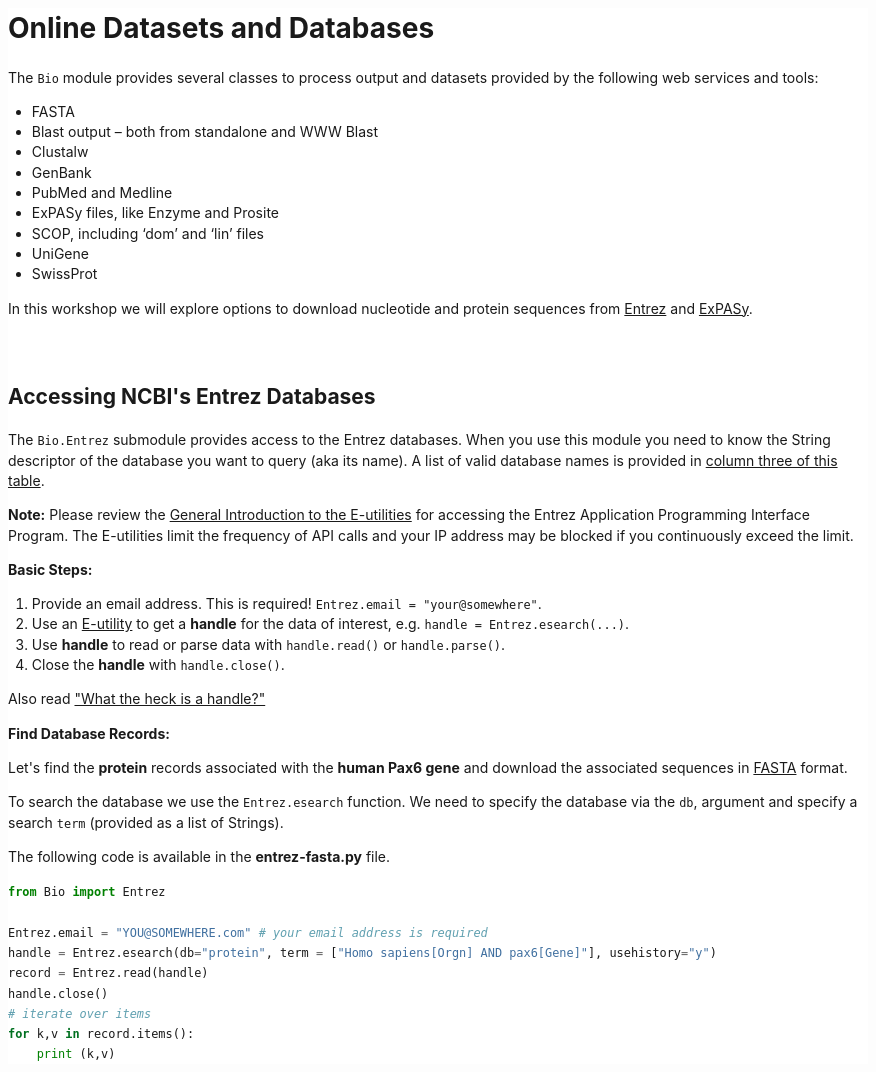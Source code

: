 
# Online Datasets and Databases

The `Bio` module provides several classes to process output and datasets provided by the following web services and tools:
* FASTA
* Blast output – both from standalone and WWW Blast
* Clustalw
* GenBank
* PubMed and Medline
* ExPASy files, like Enzyme and Prosite
* SCOP, including ‘dom’ and ‘lin’ files
* UniGene
* SwissProt

In this workshop we will explore options to download nucleotide and protein sequences from  [Entrez](https://www.ncbi.nlm.nih.gov/Web/Search/entrezfs.html) and [ExPASy](https://www.expasy.org).

<br>

## Accessing NCBI's Entrez Databases

The `Bio.Entrez` submodule provides access to the Entrez databases. When you use this module you need to know the String descriptor of the database you want to query (aka its name).  A list of valid database names is provided in  [column three of this table](https://www.ncbi.nlm.nih.gov/books/NBK25497/table/chapter2.T._entrez_unique_identifiers_ui/?report=objectonly).

**Note:** Please review the [General Introduction to the E-utilities](https://www.ncbi.nlm.nih.gov/books/NBK25497/) for accessing the Entrez Application Programming Interface Program. The E-utilities limit the frequency of API calls and your IP address may be blocked if you continuously exceed the limit.

**Basic Steps:**

1. Provide an email address. This is required! `Entrez.email = "your@somewhere"`.
2. Use an [E-utility](https://www.ncbi.nlm.nih.gov/books/NBK25497/) to get a __handle__ for the data of interest, e.g. `handle = Entrez.esearch(...)`.
3. Use __handle__ to read or parse data with `handle.read()` or `handle.parse()`.
4. Close the __handle__ with `handle.close()`.

Also read ["What the heck is a handle?"](http://biopython.org/DIST/docs/tutorial/Tutorial.html#sec416)

**Find Database Records:**

Let's find the **protein** records associated with the **human Pax6 gene** and download the associated sequences in [FASTA](https://en.wikipedia.org/wiki/FASTA_format) format.

To search the database we use the `Entrez.esearch` function.  We need to specify the database via the `db`, argument and specify a search `term` (provided as a list of Strings).

The following code is available in the __entrez-fasta.py__ file.

```python
from Bio import Entrez

Entrez.email = "YOU@SOMEWHERE.com" # your email address is required
handle = Entrez.esearch(db="protein", term = ["Homo sapiens[Orgn] AND pax6[Gene]"], usehistory="y")
record = Entrez.read(handle)
handle.close()
# iterate over items
for k,v in record.items():
    print (k,v)
```
